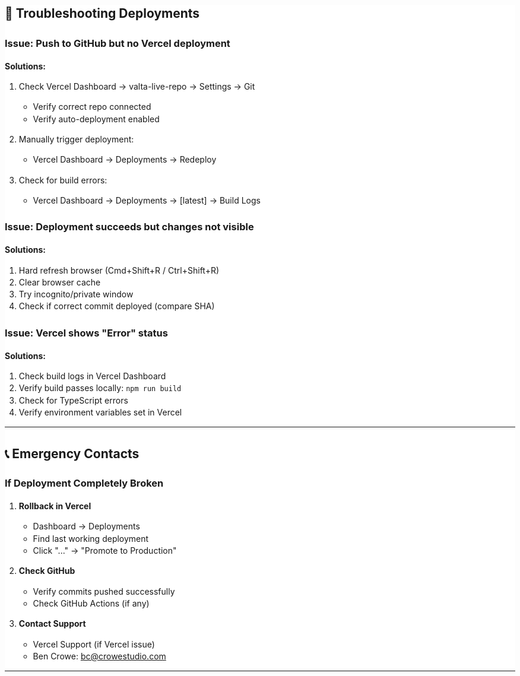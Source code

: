 
## 🚧 Troubleshooting Deployments

### **Issue: Push to GitHub but no Vercel deployment**

**Solutions:**
1. Check Vercel Dashboard → valta-live-repo → Settings → Git
   - Verify correct repo connected
   - Verify auto-deployment enabled

2. Manually trigger deployment:
   - Vercel Dashboard → Deployments → Redeploy

3. Check for build errors:
   - Vercel Dashboard → Deployments → [latest] → Build Logs

### **Issue: Deployment succeeds but changes not visible**

**Solutions:**
1. Hard refresh browser (Cmd+Shift+R / Ctrl+Shift+R)
2. Clear browser cache
3. Try incognito/private window
4. Check if correct commit deployed (compare SHA)

### **Issue: Vercel shows "Error" status**

**Solutions:**
1. Check build logs in Vercel Dashboard
2. Verify build passes locally: `npm run build`
3. Check for TypeScript errors
4. Verify environment variables set in Vercel

---

## 📞 Emergency Contacts

### **If Deployment Completely Broken**

1. **Rollback in Vercel**
   - Dashboard → Deployments
   - Find last working deployment
   - Click "..." → "Promote to Production"

2. **Check GitHub**
   - Verify commits pushed successfully
   - Check GitHub Actions (if any)

3. **Contact Support**
   - Vercel Support (if Vercel issue)
   - Ben Crowe: bc@crowestudio.com

---
